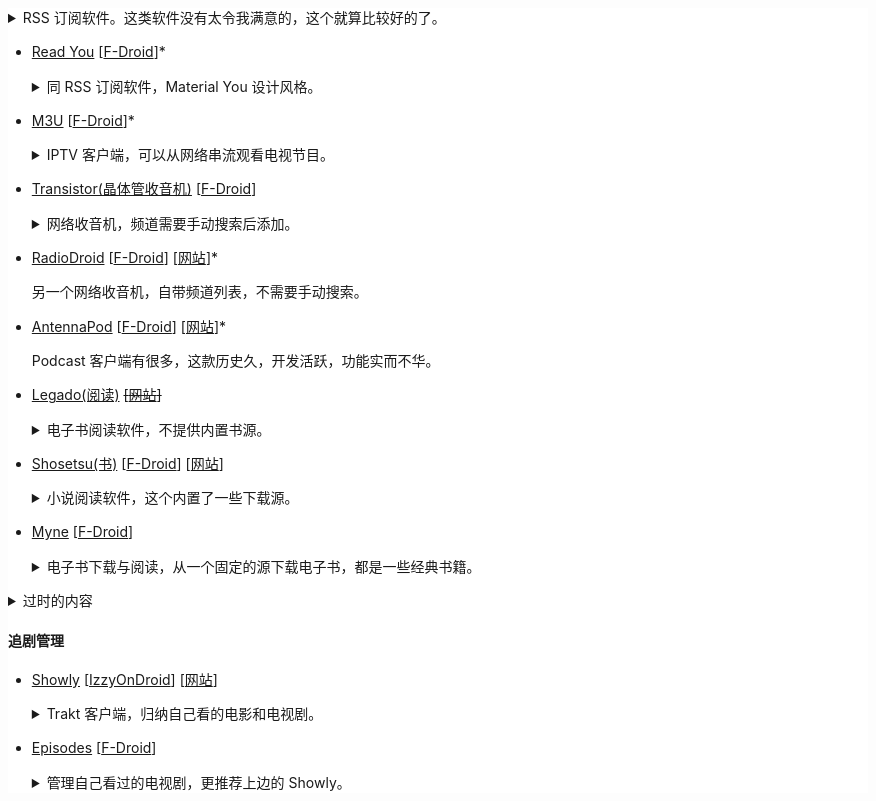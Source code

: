   <details><summary>RSS 订阅软件。这类软件没有太令我满意的，这个就算比较好的了。</summary></details>

- [Read You](https://github.com/Ashinch/ReadYou)
  [[F-Droid](https://f-droid.org/packages/me.ash.reader/)]\*

  <details><summary>同 RSS 订阅软件，Material You 设计风格。</summary></details>

- [M3U](https://github.com/oxyroid/M3UAndroid)
  [[F-Droid](https://f-droid.org/packages/com.m3u.androidApp/)]\*

  

  <details><summary>IPTV 客户端，可以从网络串流观看电视节目。</summary></details>

- [Transistor(晶体管收音机)](https://codeberg.org/y20k/transistor)
  [[F-Droid](https://f-droid.org/packages/org.y20k.transistor/)]

  <details><summary>网络收音机，频道需要手动搜索后添加。</summary></details>

- [RadioDroid](https://github.com/segler-alex/RadioDroid)
  [[F-Droid](https://f-droid.org/packages/net.programmierecke.radiodroid2/)]
  [[网站](https://www.radio-browser.info/)]\*

  另一个网络收音机，自带频道列表，不需要手动搜索。

- [AntennaPod](https://github.com/AntennaPod/AntennaPod)
  [[F-Droid](https://f-droid.org/packages/de.danoeh.antennapod/)]
  [[网站](https://antennapod.org/)]\*

  Podcast 客户端有很多，这款历史久，开发活跃，功能实而不华。

- [Legado(阅读)](https://github.com/gedoor/legado)
  ~~[[网站](https://www.legado.top)]~~

  <details><summary>电子书阅读软件，不提供内置书源。</summary></details>

- [Shosetsu(书)](https://gitlab.com/shosetsuorg/shosetsu)
  [[F-Droid](https://f-droid.org/packages/app.shosetsu.android.fdroid)]
  [[网站](https://shosetsu.app/)]

  <details><summary>小说阅读软件，这个内置了一些下载源。</summary></details>

- [Myne](https://github.com/Pool-Of-Tears/Myne)
  [[F-Droid](https://f-droid.org/packages/com.starry.myne/)]

  <details><summary>电子书下载与阅读，从一个固定的源下载电子书，都是一些经典书籍。</summary></details>

<details><summary>过时的内容</summary></details>

#### 追剧管理

- [Showly](https://github.com/michaldrabik/Showly-2.0)
  [[IzzyOnDroid](https://apt.izzysoft.de/fdroid/index/apk/com.michaldrabik.showly_oss)]
  [[网站](https://www.showlyapp.com/)]

  <details><summary>Trakt 客户端，归纳自己看的电影和电视剧。</summary></details>

- [Episodes](https://github.com/red-coracle/episodes)
  [[F-Droid](https://f-droid.org/packages/com.redcoracle.episodes/)]

  <details><summary>管理自己看过的电视剧，更推荐上边的 Showly。</summary></details>
